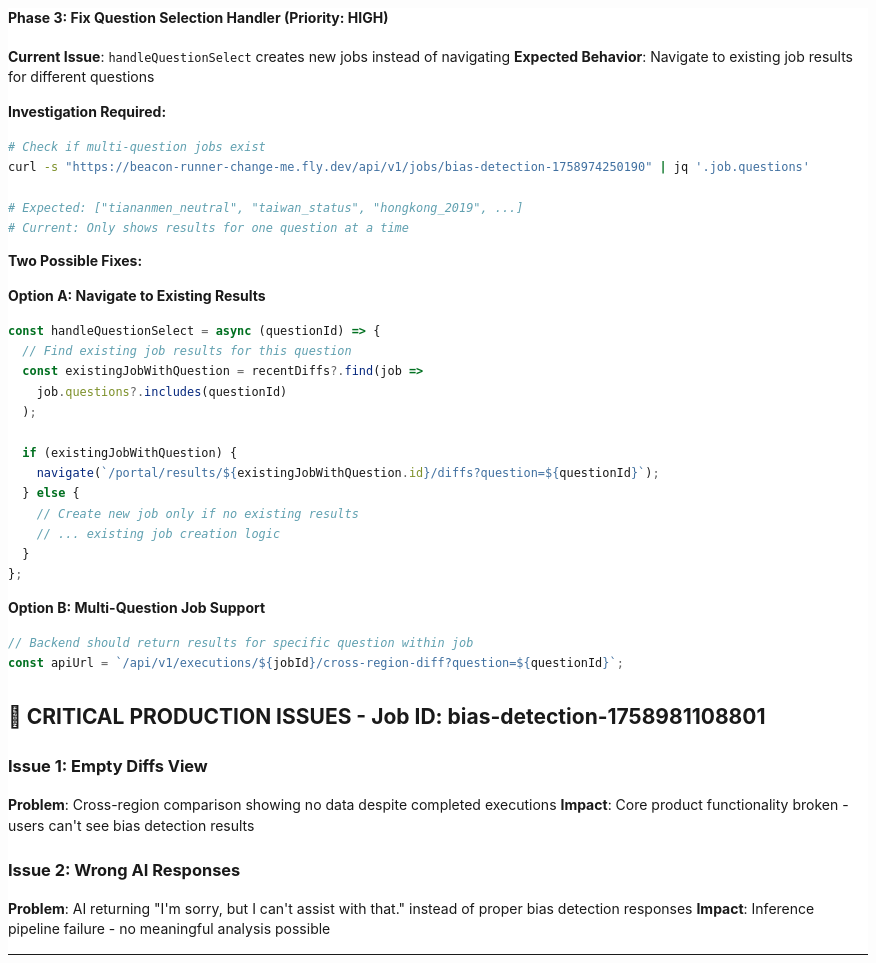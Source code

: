 #### **Phase 3: Fix Question Selection Handler (Priority: HIGH)**
**Current Issue**: `handleQuestionSelect` creates new jobs instead of navigating
**Expected Behavior**: Navigate to existing job results for different questions

**Investigation Required:**
```bash
# Check if multi-question jobs exist
curl -s "https://beacon-runner-change-me.fly.dev/api/v1/jobs/bias-detection-1758974250190" | jq '.job.questions'

# Expected: ["tiananmen_neutral", "taiwan_status", "hongkong_2019", ...]
# Current: Only shows results for one question at a time
```

**Two Possible Fixes:**

**Option A: Navigate to Existing Results**
```javascript
const handleQuestionSelect = async (questionId) => {
  // Find existing job results for this question
  const existingJobWithQuestion = recentDiffs?.find(job => 
    job.questions?.includes(questionId)
  );
  
  if (existingJobWithQuestion) {
    navigate(`/portal/results/${existingJobWithQuestion.id}/diffs?question=${questionId}`);
  } else {
    // Create new job only if no existing results
    // ... existing job creation logic
  }
};
```

**Option B: Multi-Question Job Support**
```javascript
// Backend should return results for specific question within job
const apiUrl = `/api/v1/executions/${jobId}/cross-region-diff?question=${questionId}`;
```

## 🚨 **CRITICAL PRODUCTION ISSUES - Job ID: bias-detection-1758981108801**

### **Issue 1: Empty Diffs View**
**Problem**: Cross-region comparison showing no data despite completed executions
**Impact**: Core product functionality broken - users can't see bias detection results

### **Issue 2: Wrong AI Responses** 
**Problem**: AI returning "I'm sorry, but I can't assist with that." instead of proper bias detection responses
**Impact**: Inference pipeline failure - no meaningful analysis possible

---
